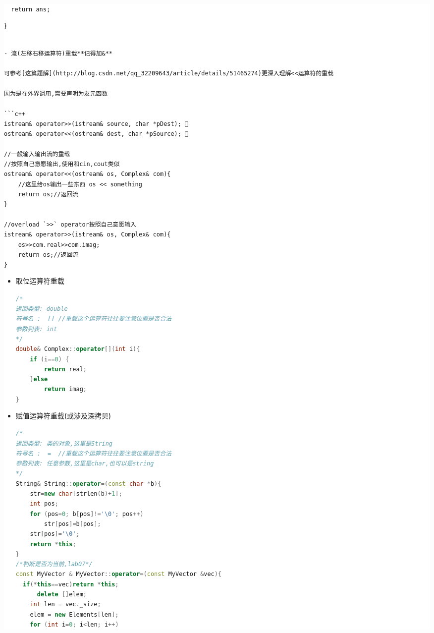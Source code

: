       return ans;
  }
  ```

- 流(左移右移运算符)重载**记得加&**

  可参考[这篇题解](http://blog.csdn.net/qq_32209643/article/details/51465274)更深入理解<<运算符的重载

  因为是在外界调用,需要声明为友元函数

  ```c++
  istream& operator>>(istream& source, char *pDest);  
  ostream& operator<<(ostream& dest, char *pSource);    

  //一般输入输出流的重载
  //按照自己意愿输出,使用和cin,cout类似
  ostream& operator<<(ostream& os, Complex& com){
      //这里给os输出一些东西	os << something
      return os;//返回流
  }

  //overload `>>` operator按照自己意愿输入
  istream& operator>>(istream& os, Complex& com){
      os>>com.real>>com.imag;
      return os;//返回流
  }
  ```

- 取位运算符重载

  ```c++
  /*
  返回类型: double
  符号名 :  []	//重载这个运算符往往要注意位置是否合法
  参数列表: int
  */
  double& Complex::operator[](int i){
      if (i==0) {
          return real;
      }else
          return imag;
  }
  ```

- 赋值运算符重载(或涉及深拷贝)

  ```c++
  /*
  返回类型: 类的对象,这里是String
  符号名 :  =	//重载这个运算符往往要注意位置是否合法
  参数列表: 任意参数,这里是char,也可以是string
  */
  String& String::operator=(const char *b){
      str=new char[strlen(b)+1];
      int pos;
      for (pos=0; b[pos]!='\0'; pos++) 
          str[pos]=b[pos];
      str[pos]='\0';
      return *this;
  }
  /*判断是否为当前,lab07*/
  const MyVector & MyVector::operator=(const MyVector &vec){
  	if(*this==vec)return *this;
      	delete []elem;
      int len = vec._size;
      elem = new Elements[len];
      for (int i=0; i<len; i++) 
  ```